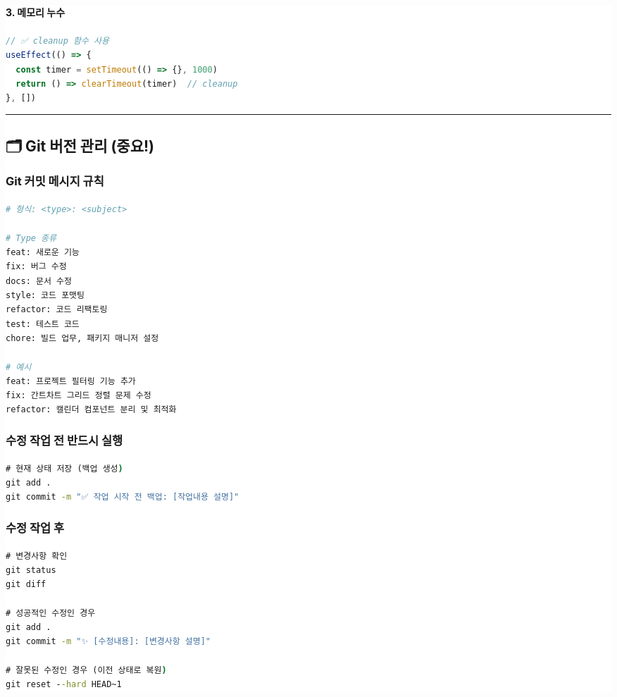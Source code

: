 #### 3. 메모리 누수
```typescript
// ✅ cleanup 함수 사용
useEffect(() => {
  const timer = setTimeout(() => {}, 1000)
  return () => clearTimeout(timer)  // cleanup
}, [])
```

---

## 🗂️ Git 버전 관리 (중요!)

### Git 커밋 메시지 규칙
```bash
# 형식: <type>: <subject>

# Type 종류
feat: 새로운 기능
fix: 버그 수정
docs: 문서 수정
style: 코드 포맷팅
refactor: 코드 리팩토링
test: 테스트 코드
chore: 빌드 업무, 패키지 매니저 설정

# 예시
feat: 프로젝트 필터링 기능 추가
fix: 간트차트 그리드 정렬 문제 수정
refactor: 캘린더 컴포넌트 분리 및 최적화
```

### 수정 작업 전 반드시 실행
```cmd
# 현재 상태 저장 (백업 생성)
git add .
git commit -m "✅ 작업 시작 전 백업: [작업내용 설명]"
```

### 수정 작업 후
```cmd
# 변경사항 확인
git status
git diff

# 성공적인 수정인 경우
git add .
git commit -m "✨ [수정내용]: [변경사항 설명]"

# 잘못된 수정인 경우 (이전 상태로 복원)
git reset --hard HEAD~1
```
